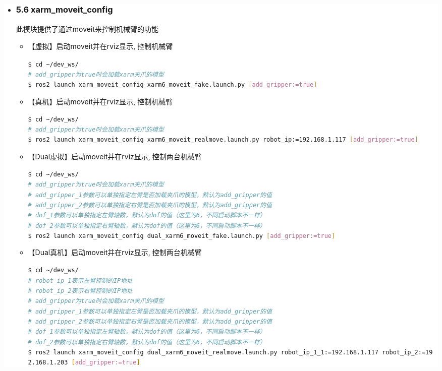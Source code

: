 - ### 5.6 xarm_moveit_config
    此模块提供了通过moveit来控制机械臂的功能

    - 【虚拟】启动moveit并在rviz显示, 控制机械臂  

        ```bash
        $ cd ~/dev_ws/
        # add_gripper为true时会加载xarm夹爪的模型
        $ ros2 launch xarm_moveit_config xarm6_moveit_fake.launch.py [add_gripper:=true]
        ```
    
    - 【真机】启动moveit并在rviz显示, 控制机械臂  

        ```bash
        $ cd ~/dev_ws/
        # add_gripper为true时会加载xarm夹爪的模型
        $ ros2 launch xarm_moveit_config xarm6_moveit_realmove.launch.py robot_ip:=192.168.1.117 [add_gripper:=true]
        ```
    
    - 【Dual虚拟】启动moveit并在rviz显示, 控制两台机械臂  

        ```bash
        $ cd ~/dev_ws/
        # add_gripper为true时会加载xarm夹爪的模型
        # add_gripper_1参数可以单独指定左臂是否加载夹爪的模型，默认为add_gripper的值
        # add_gripper_2参数可以单独指定右臂是否加载夹爪的模型，默认为add_gripper的值
        # dof_1参数可以单独指定左臂轴数，默认为dof的值（这里为6，不同启动脚本不一样）
        # dof_2参数可以单独指定右臂轴数，默认为dof的值（这里为6，不同启动脚本不一样）
        $ ros2 launch xarm_moveit_config dual_xarm6_moveit_fake.launch.py [add_gripper:=true]
        ```
    
    - 【Dual真机】启动moveit并在rviz显示, 控制两台机械臂   
    
        ```bash
        $ cd ~/dev_ws/
        # robot_ip_1表示左臂控制的IP地址
        # robot_ip_2表示右臂控制的IP地址
        # add_gripper为true时会加载xarm夹爪的模型
        # add_gripper_1参数可以单独指定左臂是否加载夹爪的模型，默认为add_gripper的值
        # add_gripper_2参数可以单独指定右臂是否加载夹爪的模型，默认为add_gripper的值
        # dof_1参数可以单独指定左臂轴数，默认为dof的值（这里为6，不同启动脚本不一样）
        # dof_2参数可以单独指定右臂轴数，默认为dof的值（这里为6，不同启动脚本不一样）
        $ ros2 launch xarm_moveit_config dual_xarm6_moveit_realmove.launch.py robot_ip_1_1:=192.168.1.117 robot_ip_2:=192.168.1.203 [add_gripper:=true]